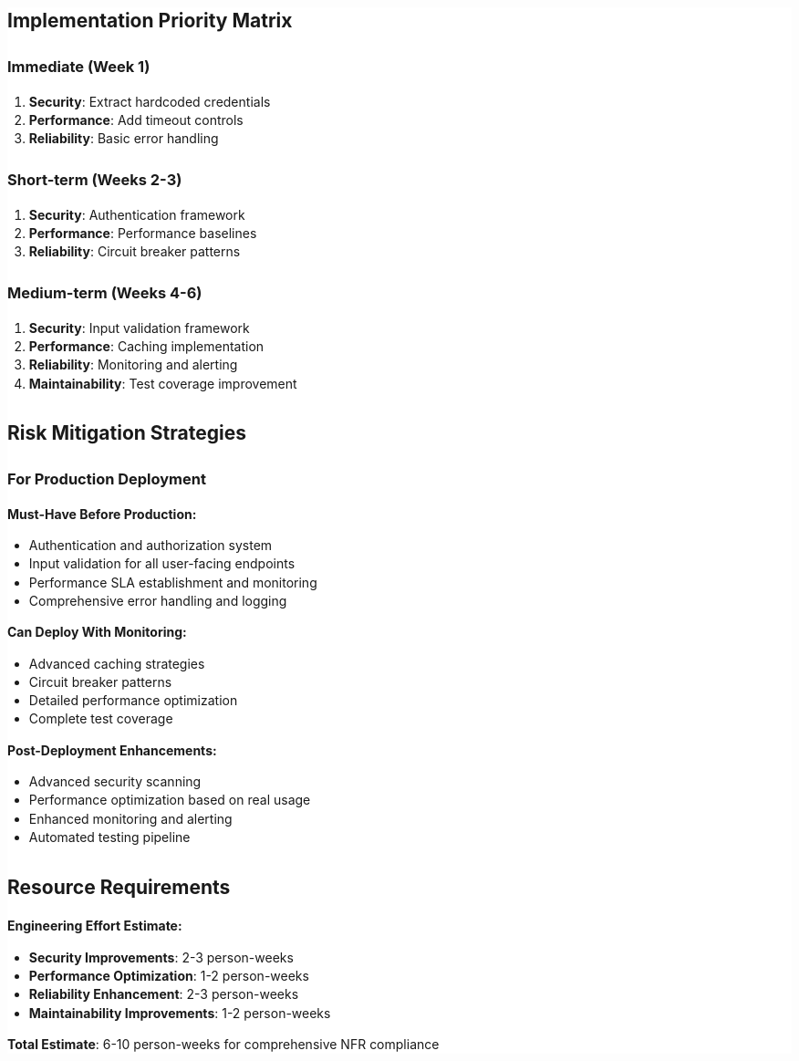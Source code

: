 ## Implementation Priority Matrix

### Immediate (Week 1)
1. **Security**: Extract hardcoded credentials
2. **Performance**: Add timeout controls
3. **Reliability**: Basic error handling

### Short-term (Weeks 2-3)
1. **Security**: Authentication framework
2. **Performance**: Performance baselines  
3. **Reliability**: Circuit breaker patterns

### Medium-term (Weeks 4-6)
1. **Security**: Input validation framework
2. **Performance**: Caching implementation
3. **Reliability**: Monitoring and alerting
4. **Maintainability**: Test coverage improvement

## Risk Mitigation Strategies

### For Production Deployment

**Must-Have Before Production:**
- Authentication and authorization system
- Input validation for all user-facing endpoints
- Performance SLA establishment and monitoring
- Comprehensive error handling and logging

**Can Deploy With Monitoring:**
- Advanced caching strategies
- Circuit breaker patterns
- Detailed performance optimization
- Complete test coverage

**Post-Deployment Enhancements:**
- Advanced security scanning
- Performance optimization based on real usage
- Enhanced monitoring and alerting
- Automated testing pipeline

## Resource Requirements

**Engineering Effort Estimate:**
- **Security Improvements**: 2-3 person-weeks
- **Performance Optimization**: 1-2 person-weeks  
- **Reliability Enhancement**: 2-3 person-weeks
- **Maintainability Improvements**: 1-2 person-weeks

**Total Estimate**: 6-10 person-weeks for comprehensive NFR compliance
